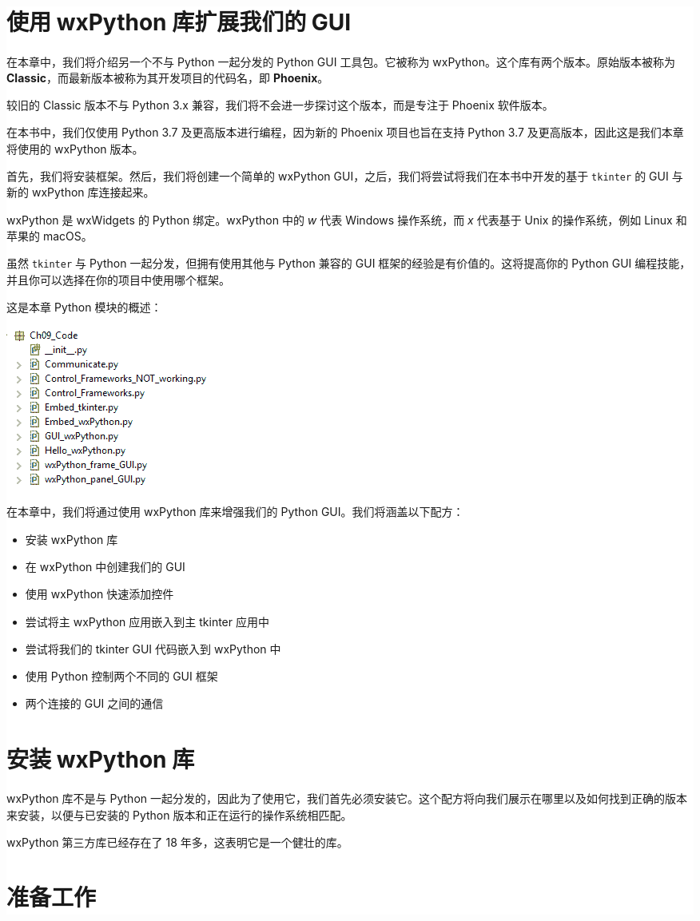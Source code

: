 # 使用 wxPython 库扩展我们的 GUI

在本章中，我们将介绍另一个不与 Python 一起分发的 Python GUI 工具包。它被称为 wxPython。这个库有两个版本。原始版本被称为 **Classic**，而最新版本被称为其开发项目的代码名，即 **Phoenix**。

较旧的 Classic 版本不与 Python 3.x 兼容，我们将不会进一步探讨这个版本，而是专注于 Phoenix 软件版本。

在本书中，我们仅使用 Python 3.7 及更高版本进行编程，因为新的 Phoenix 项目也旨在支持 Python 3.7 及更高版本，因此这是我们本章将使用的 wxPython 版本。

首先，我们将安装框架。然后，我们将创建一个简单的 wxPython GUI，之后，我们将尝试将我们在本书中开发的基于 `tkinter` 的 GUI 与新的 wxPython 库连接起来。

wxPython 是 wxWidgets 的 Python 绑定。wxPython 中的 *w* 代表 Windows 操作系统，而 *x* 代表基于 Unix 的操作系统，例如 Linux 和苹果的 macOS。

虽然 `tkinter` 与 Python 一起分发，但拥有使用其他与 Python 兼容的 GUI 框架的经验是有价值的。这将提高你的 Python GUI 编程技能，并且你可以选择在你的项目中使用哪个框架。

这是本章 Python 模块的概述：

![图片](img/9eeacd50-9d24-4357-bef7-4d4bee6f6f6e.png)

在本章中，我们将通过使用 wxPython 库来增强我们的 Python GUI。我们将涵盖以下配方：

+   安装 wxPython 库

+   在 wxPython 中创建我们的 GUI

+   使用 wxPython 快速添加控件

+   尝试将主 wxPython 应用嵌入到主 tkinter 应用中

+   尝试将我们的 tkinter GUI 代码嵌入到 wxPython 中

+   使用 Python 控制两个不同的 GUI 框架

+   两个连接的 GUI 之间的通信

# 安装 wxPython 库

wxPython 库不是与 Python 一起分发的，因此为了使用它，我们首先必须安装它。这个配方将向我们展示在哪里以及如何找到正确的版本来安装，以便与已安装的 Python 版本和正在运行的操作系统相匹配。

wxPython 第三方库已经存在了 18 年多，这表明它是一个健壮的库。

# 准备工作

